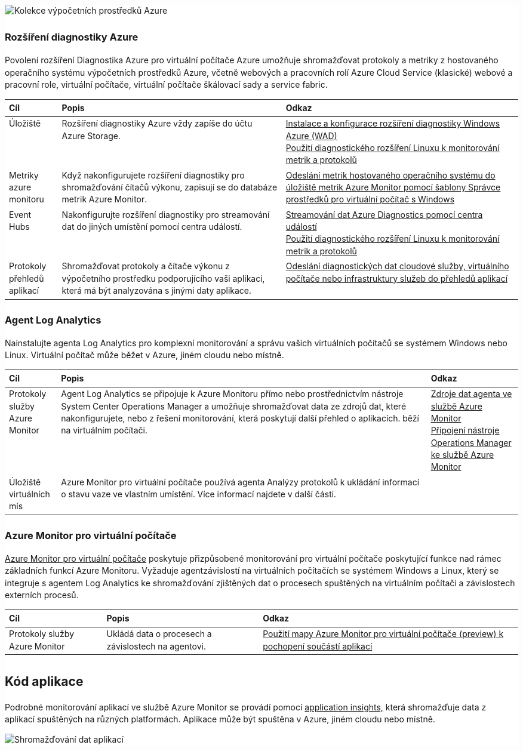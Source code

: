 ![Kolekce výpočetních prostředků Azure](media/data-sources/compute-resources.png)

### <a name="azure-diagnostic-extension"></a>Rozšíření diagnostiky Azure
Povolení rozšíření Diagnostika Azure pro virtuální počítače Azure umožňuje shromažďovat protokoly a metriky z hostovaného operačního systému výpočetních prostředků Azure, včetně webových a pracovních rolí Azure Cloud Service (klasické) webové a pracovní role, virtuální počítače, virtuální počítače škálovací sady a service fabric.

| Cíl | Popis | Odkaz |
|:---|:---|:---|
| Úložiště | Rozšíření diagnostiky Azure vždy zapíše do účtu Azure Storage. | [Instalace a konfigurace rozšíření diagnostiky Windows Azure (WAD)](diagnostics-extension-windows-install.md)<br>[Použití diagnostického rozšíření Linuxu k monitorování metrik a protokolů](../../virtual-machines/extensions/diagnostics-linux.md) |
| Metriky azure monitoru | Když nakonfigurujete rozšíření diagnostiky pro shromažďování čítačů výkonu, zapisují se do databáze metrik Azure Monitor. | [Odeslání metrik hostovaného operačního systému do úložiště metrik Azure Monitor pomocí šablony Správce prostředků pro virtuální počítač s Windows](collect-custom-metrics-guestos-resource-manager-vm.md) |
| Event Hubs | Nakonfigurujte rozšíření diagnostiky pro streamování dat do jiných umístění pomocí centra událostí.  | [Streamování dat Azure Diagnostics pomocí centra událostí](diagnostics-extension-stream-event-hubs.md)<br>[Použití diagnostického rozšíření Linuxu k monitorování metrik a protokolů](../../virtual-machines/extensions/diagnostics-linux.md) |
| Protokoly přehledů aplikací | Shromažďovat protokoly a čítače výkonu z výpočetního prostředku podporujícího vaši aplikaci, která má být analyzována s jinými daty aplikace. | [Odeslání diagnostických dat cloudové služby, virtuálního počítače nebo infrastruktury služeb do přehledů aplikací](diagnostics-extension-to-application-insights.md) |


### <a name="log-analytics-agent"></a>Agent Log Analytics 
Nainstalujte agenta Log Analytics pro komplexní monitorování a správu vašich virtuálních počítačů se systémem Windows nebo Linux. Virtuální počítač může běžet v Azure, jiném cloudu nebo místně.

| Cíl | Popis | Odkaz |
|:---|:---|:---|
| Protokoly služby Azure Monitor | Agent Log Analytics se připojuje k Azure Monitoru přímo nebo prostřednictvím nástroje System Center Operations Manager a umožňuje shromažďovat data ze zdrojů dat, které nakonfigurujete, nebo z řešení monitorování, která poskytují další přehled o aplikacích. běží na virtuálním počítači. | [Zdroje dat agenta ve službě Azure Monitor](agent-data-sources.md)<br>[Připojení nástroje Operations Manager ke službě Azure Monitor](om-agents.md) |
| Úložiště virtuálních mís | Azure Monitor pro virtuální počítače používá agenta Analýzy protokolů k ukládání informací o stavu vaze ve vlastním umístění. Více informací najdete v další části.  |


### <a name="azure-monitor-for-vms"></a>Azure Monitor pro virtuální počítače 
[Azure Monitor pro virtuální počítače](../insights/vminsights-overview.md) poskytuje přizpůsobené monitorování pro virtuální počítače poskytující funkce nad rámec základních funkcí Azure Monitoru. Vyžaduje agentzávislostí na virtuálních počítačích se systémem Windows a Linux, který se integruje s agentem Log Analytics ke shromažďování zjištěných dat o procesech spuštěných na virtuálním počítači a závislostech externích procesů.

| Cíl | Popis | Odkaz |
|:---|:---|:---|
| Protokoly služby Azure Monitor | Ukládá data o procesech a závislostech na agentovi. | [Použití mapy Azure Monitor pro virtuální počítače (preview) k pochopení součástí aplikací](../insights/vminsights-maps.md) |



## <a name="application-code"></a>Kód aplikace
Podrobné monitorování aplikací ve službě Azure Monitor se provádí pomocí [application insights,](https://docs.microsoft.com/azure/application-insights/) která shromažďuje data z aplikací spuštěných na různých platformách. Aplikace může být spuštěna v Azure, jiném cloudu nebo místně.

![Shromažďování dat aplikací](media/data-sources/applications.png)
